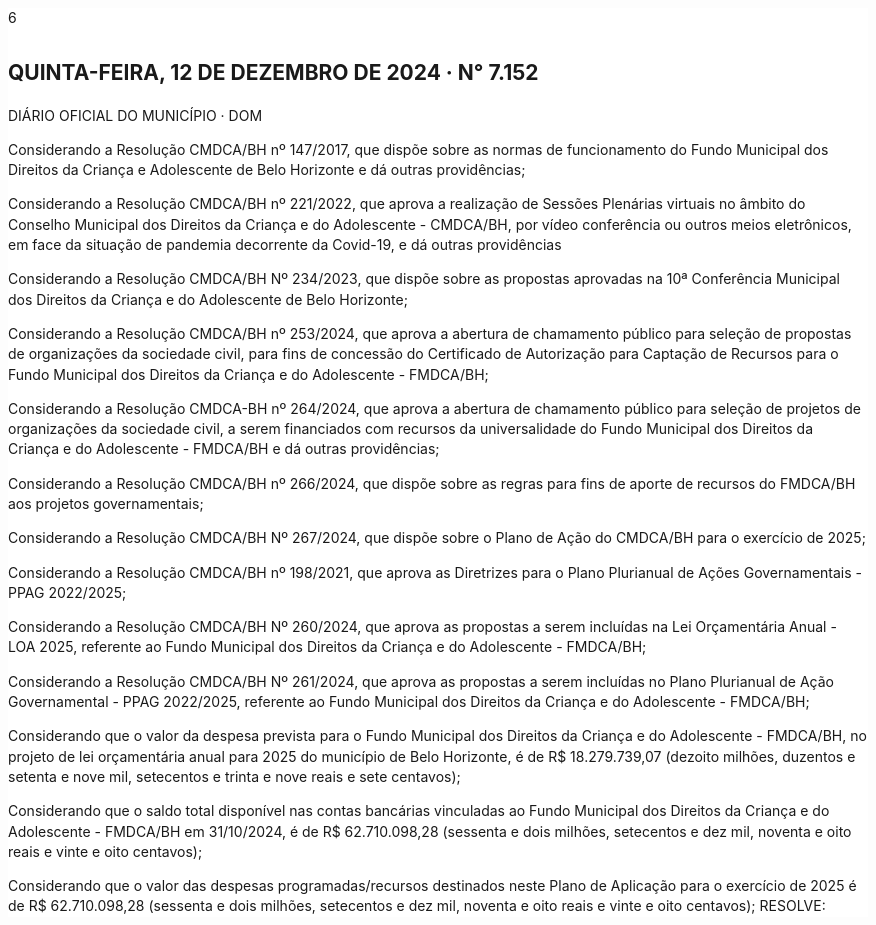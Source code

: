 

6

## QUINTA-FEIRA, 12 DE DEZEMBRO DE 2024 · N° 7.152

DIÁRIO OFICIAL DO MUNICÍPIO · DOM

Considerando a Resolução CMDCA/BH nº 147/2017, que dispõe sobre as normas de funcionamento do Fundo Municipal dos Direitos da Criança e Adolescente de Belo Horizonte e dá outras providências;

Considerando a Resolução CMDCA/BH nº 221/2022, que aprova a realização de Sessões Plenárias virtuais no âmbito do Conselho Municipal dos Direitos da Criança e do Adolescente - CMDCA/BH, por vídeo conferência ou outros meios eletrônicos, em face da situação de pandemia decorrente da Covid-19, e dá outras providências

Considerando  a  Resolução  CMDCA/BH  Nº  234/2023,  que  dispõe  sobre  as propostas aprovadas na 10ª Conferência Municipal dos Direitos da Criança e do Adolescente de Belo Horizonte;

Considerando a Resolução CMDCA/BH nº 253/2024, que aprova a abertura de chamamento público para seleção de propostas de organizações da sociedade civil, para fins de concessão do Certificado de Autorização para Captação de Recursos para o Fundo Municipal dos Direitos da Criança e do Adolescente - FMDCA/BH;

Considerando a Resolução CMDCA-BH nº 264/2024, que aprova a abertura de chamamento público para seleção de projetos de organizações da sociedade civil, a serem financiados com recursos da universalidade do Fundo Municipal dos Direitos da Criança e do Adolescente - FMDCA/BH e dá outras providências;

Considerando a Resolução CMDCA/BH nº 266/2024, que dispõe sobre as regras para fins de aporte de recursos do FMDCA/BH aos projetos governamentais;

Considerando a Resolução CMDCA/BH Nº 267/2024, que dispõe sobre o Plano de Ação do CMDCA/BH para o exercício de 2025;

Considerando a Resolução CMDCA/BH nº 198/2021, que aprova as Diretrizes para o Plano Plurianual de Ações Governamentais - PPAG 2022/2025;

Considerando a Resolução CMDCA/BH Nº 260/2024, que aprova as propostas a serem incluídas na Lei Orçamentária Anual - LOA 2025, referente ao Fundo Municipal dos Direitos da Criança e do Adolescente - FMDCA/BH;

Considerando a Resolução CMDCA/BH Nº 261/2024, que aprova as propostas a serem incluídas no Plano Plurianual de Ação Governamental - PPAG 2022/2025, referente ao Fundo Municipal dos Direitos da Criança e do Adolescente - FMDCA/BH;

Considerando que o valor da despesa prevista para o Fundo Municipal dos Direitos da Criança e do Adolescente - FMDCA/BH, no projeto de lei orçamentária anual para 2025 do município de Belo Horizonte, é de R$ 18.279.739,07 (dezoito milhões, duzentos e setenta e nove mil, setecentos e trinta e nove reais e sete centavos);

Considerando que o saldo total disponível nas contas bancárias vinculadas ao Fundo Municipal dos Direitos da Criança e do Adolescente - FMDCA/BH em 31/10/2024, é de R$ 62.710.098,28 (sessenta e dois milhões, setecentos e dez mil, noventa e oito reais e vinte e oito centavos);

Considerando  que  o  valor  das  despesas  programadas/recursos  destinados neste Plano de Aplicação para o exercício de 2025 é de R$ 62.710.098,28 (sessenta e dois milhões, setecentos e dez mil, noventa e oito reais e vinte e oito centavos); RESOLVE:
